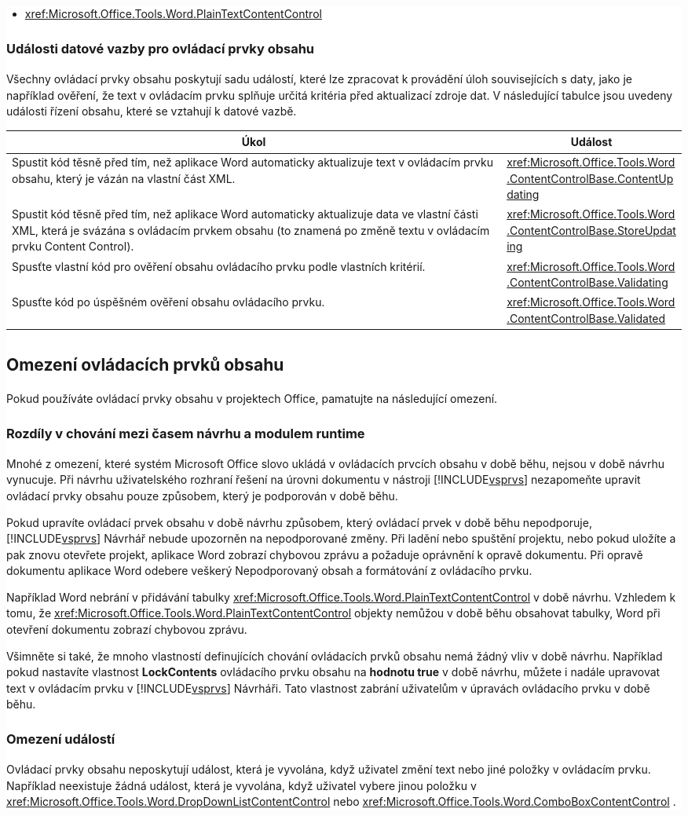 - <xref:Microsoft.Office.Tools.Word.PlainTextContentControl>

### <a name="data-bind-events-for-content-controls"></a>Události datové vazby pro ovládací prvky obsahu
 Všechny ovládací prvky obsahu poskytují sadu událostí, které lze zpracovat k provádění úloh souvisejících s daty, jako je například ověření, že text v ovládacím prvku splňuje určitá kritéria před aktualizací zdroje dat. V následující tabulce jsou uvedeny události řízení obsahu, které se vztahují k datové vazbě.

|Úkol|Událost|
|----------|-----------|
|Spustit kód těsně před tím, než aplikace Word automaticky aktualizuje text v ovládacím prvku obsahu, který je vázán na vlastní část XML.|<xref:Microsoft.Office.Tools.Word.ContentControlBase.ContentUpdating>|
|Spustit kód těsně před tím, než aplikace Word automaticky aktualizuje data ve vlastní části XML, která je svázána s ovládacím prvkem obsahu (to znamená po změně textu v ovládacím prvku Content Control).|<xref:Microsoft.Office.Tools.Word.ContentControlBase.StoreUpdating>|
|Spusťte vlastní kód pro ověření obsahu ovládacího prvku podle vlastních kritérií.|<xref:Microsoft.Office.Tools.Word.ContentControlBase.Validating>|
|Spusťte kód po úspěšném ověření obsahu ovládacího prvku.|<xref:Microsoft.Office.Tools.Word.ContentControlBase.Validated>|

## <a name="limitations-of-content-controls"></a>Omezení ovládacích prvků obsahu
 Pokud používáte ovládací prvky obsahu v projektech Office, pamatujte na následující omezení.

### <a name="behavior-differences-between-design-time-and-runtime"></a>Rozdíly v chování mezi časem návrhu a modulem runtime
 Mnohé z omezení, které systém Microsoft Office slovo ukládá v ovládacích prvcích obsahu v době běhu, nejsou v době návrhu vynucuje. Při návrhu uživatelského rozhraní řešení na úrovni dokumentu v nástroji [!INCLUDE[vsprvs](../sharepoint/includes/vsprvs-md.md)] nezapomeňte upravit ovládací prvky obsahu pouze způsobem, který je podporován v době běhu.

 Pokud upravíte ovládací prvek obsahu v době návrhu způsobem, který ovládací prvek v době běhu nepodporuje, [!INCLUDE[vsprvs](../sharepoint/includes/vsprvs-md.md)] Návrhář nebude upozorněn na nepodporované změny. Při ladění nebo spuštění projektu, nebo pokud uložíte a pak znovu otevřete projekt, aplikace Word zobrazí chybovou zprávu a požaduje oprávnění k opravě dokumentu. Při opravě dokumentu aplikace Word odebere veškerý Nepodporovaný obsah a formátování z ovládacího prvku.

 Například Word nebrání v přidávání tabulky <xref:Microsoft.Office.Tools.Word.PlainTextContentControl> v době návrhu. Vzhledem k tomu, že <xref:Microsoft.Office.Tools.Word.PlainTextContentControl> objekty nemůžou v době běhu obsahovat tabulky, Word při otevření dokumentu zobrazí chybovou zprávu.

 Všimněte si také, že mnoho vlastností definujících chování ovládacích prvků obsahu nemá žádný vliv v době návrhu. Například pokud nastavíte vlastnost **LockContents** ovládacího prvku obsahu na **hodnotu true** v době návrhu, můžete i nadále upravovat text v ovládacím prvku v [!INCLUDE[vsprvs](../sharepoint/includes/vsprvs-md.md)] Návrháři. Tato vlastnost zabrání uživatelům v úpravách ovládacího prvku v době běhu.

### <a name="event-limitations"></a>Omezení událostí
 Ovládací prvky obsahu neposkytují událost, která je vyvolána, když uživatel změní text nebo jiné položky v ovládacím prvku. Například neexistuje žádná událost, která je vyvolána, když uživatel vybere jinou položku v <xref:Microsoft.Office.Tools.Word.DropDownListContentControl> nebo <xref:Microsoft.Office.Tools.Word.ComboBoxContentControl> .
